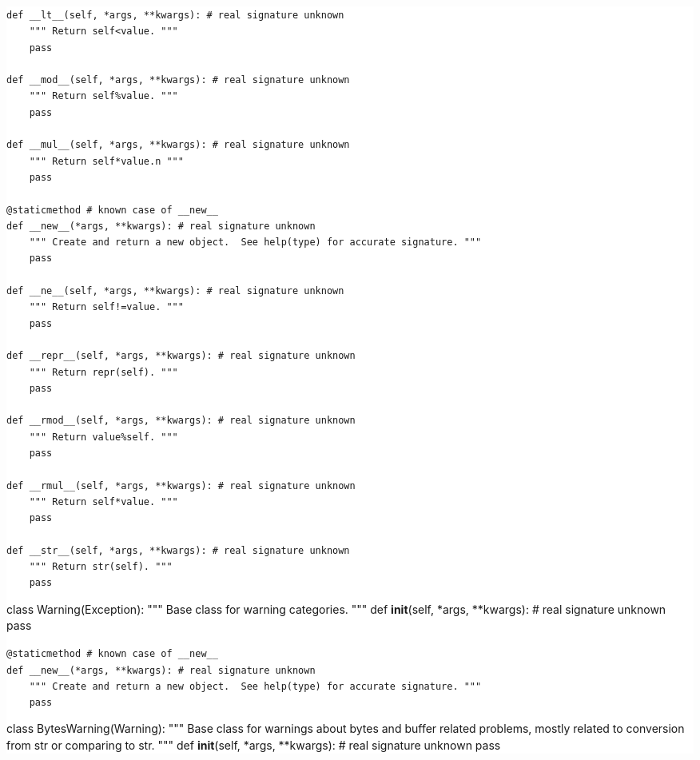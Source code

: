     def __lt__(self, *args, **kwargs): # real signature unknown
        """ Return self<value. """
        pass

    def __mod__(self, *args, **kwargs): # real signature unknown
        """ Return self%value. """
        pass

    def __mul__(self, *args, **kwargs): # real signature unknown
        """ Return self*value.n """
        pass

    @staticmethod # known case of __new__
    def __new__(*args, **kwargs): # real signature unknown
        """ Create and return a new object.  See help(type) for accurate signature. """
        pass

    def __ne__(self, *args, **kwargs): # real signature unknown
        """ Return self!=value. """
        pass

    def __repr__(self, *args, **kwargs): # real signature unknown
        """ Return repr(self). """
        pass

    def __rmod__(self, *args, **kwargs): # real signature unknown
        """ Return value%self. """
        pass

    def __rmul__(self, *args, **kwargs): # real signature unknown
        """ Return self*value. """
        pass

    def __str__(self, *args, **kwargs): # real signature unknown
        """ Return str(self). """
        pass


class Warning(Exception):
    """ Base class for warning categories. """
    def __init__(self, *args, **kwargs): # real signature unknown
        pass

    @staticmethod # known case of __new__
    def __new__(*args, **kwargs): # real signature unknown
        """ Create and return a new object.  See help(type) for accurate signature. """
        pass


class BytesWarning(Warning):
    """
    Base class for warnings about bytes and buffer related problems, mostly
    related to conversion from str or comparing to str.
    """
    def __init__(self, *args, **kwargs): # real signature unknown
        pass
